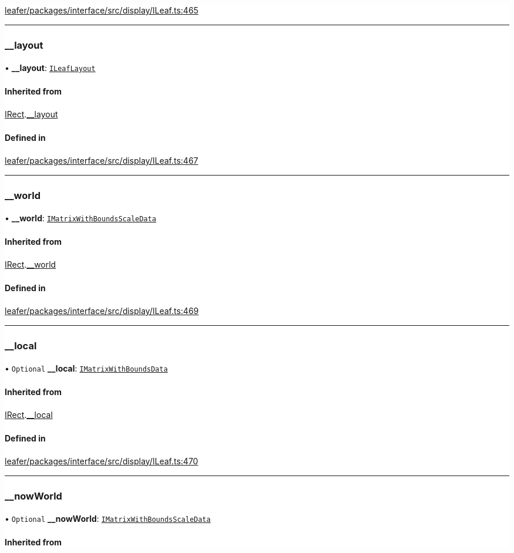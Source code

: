 [leafer/packages/interface/src/display/ILeaf.ts:465](https://github.com/leaferjs/leafer/blob/fd13609/packages/interface/src/display/ILeaf.ts#L465)

___

### \_\_layout

• **\_\_layout**: [`ILeafLayout`](ILeafLayout.md)

#### Inherited from

[IRect](IRect.md).[__layout](IRect.md#__layout)

#### Defined in

[leafer/packages/interface/src/display/ILeaf.ts:467](https://github.com/leaferjs/leafer/blob/fd13609/packages/interface/src/display/ILeaf.ts#L467)

___

### \_\_world

• **\_\_world**: [`IMatrixWithBoundsScaleData`](IMatrixWithBoundsScaleData.md)

#### Inherited from

[IRect](IRect.md).[__world](IRect.md#__world)

#### Defined in

[leafer/packages/interface/src/display/ILeaf.ts:469](https://github.com/leaferjs/leafer/blob/fd13609/packages/interface/src/display/ILeaf.ts#L469)

___

### \_\_local

• `Optional` **\_\_local**: [`IMatrixWithBoundsData`](IMatrixWithBoundsData.md)

#### Inherited from

[IRect](IRect.md).[__local](IRect.md#__local)

#### Defined in

[leafer/packages/interface/src/display/ILeaf.ts:470](https://github.com/leaferjs/leafer/blob/fd13609/packages/interface/src/display/ILeaf.ts#L470)

___

### \_\_nowWorld

• `Optional` **\_\_nowWorld**: [`IMatrixWithBoundsScaleData`](IMatrixWithBoundsScaleData.md)

#### Inherited from

